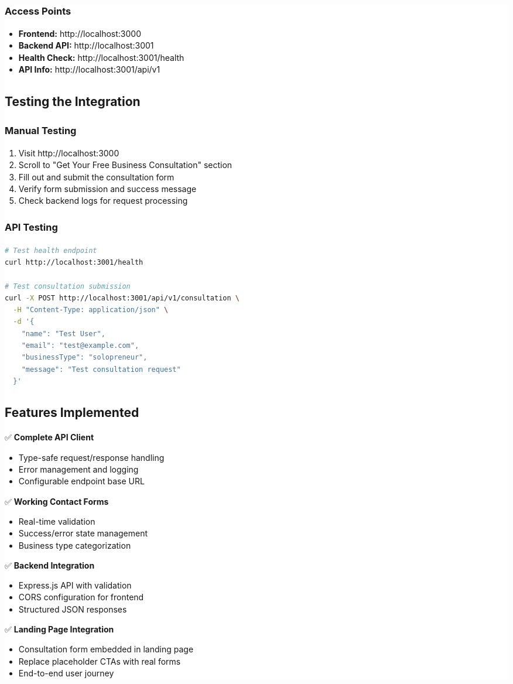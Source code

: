 ### Access Points
- **Frontend:** http://localhost:3000
- **Backend API:** http://localhost:3001
- **Health Check:** http://localhost:3001/health
- **API Info:** http://localhost:3001/api/v1

## Testing the Integration

### Manual Testing
1. Visit http://localhost:3000
2. Scroll to "Get Your Free Business Consultation" section
3. Fill out and submit the consultation form
4. Verify form submission and success message
5. Check backend logs for request processing

### API Testing
```bash
# Test health endpoint
curl http://localhost:3001/health

# Test consultation submission
curl -X POST http://localhost:3001/api/v1/consultation \
  -H "Content-Type: application/json" \
  -d '{
    "name": "Test User",
    "email": "test@example.com", 
    "businessType": "solopreneur",
    "message": "Test consultation request"
  }'
```

## Features Implemented

✅ **Complete API Client**
- Type-safe request/response handling
- Error management and logging
- Configurable endpoint base URL

✅ **Working Contact Forms**
- Real-time validation
- Success/error state management
- Business type categorization

✅ **Backend Integration** 
- Express.js API with validation
- CORS configuration for frontend
- Structured JSON responses

✅ **Landing Page Integration**
- Consultation form embedded in landing page
- Replace placeholder CTAs with real forms
- End-to-end user journey
